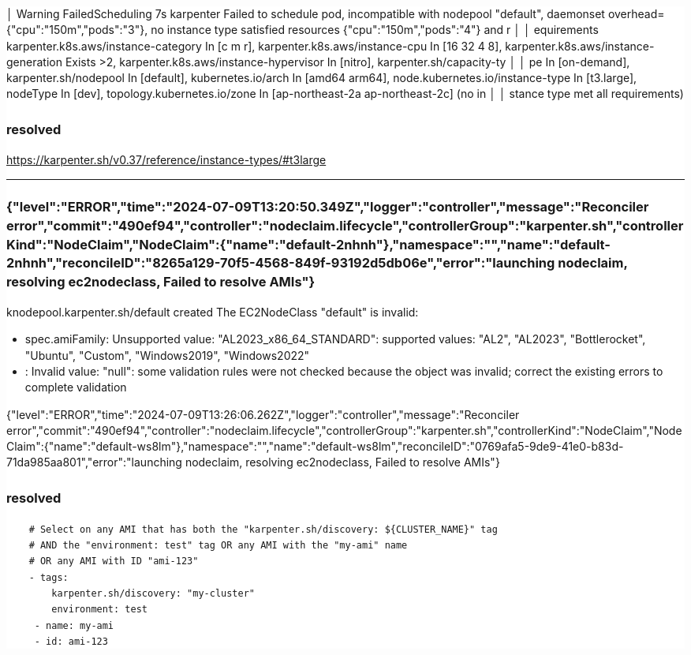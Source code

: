 │ Warning FailedScheduling 7s karpenter Failed to schedule pod, incompatible with nodepool "default", daemonset overhead={"cpu":"150m","pods":"3"}, no instance type satisfied resources {"cpu":"150m","pods":"4"} and r │
│ equirements karpenter.k8s.aws/instance-category In [c m r], karpenter.k8s.aws/instance-cpu In [16 32 4 8], karpenter.k8s.aws/instance-generation Exists >2, karpenter.k8s.aws/instance-hypervisor In [nitro], karpenter.sh/capacity-ty │
│ pe In [on-demand], karpenter.sh/nodepool In [default], kubernetes.io/arch In [amd64 arm64], node.kubernetes.io/instance-type In [t3.large], nodeType In [dev], topology.kubernetes.io/zone In [ap-northeast-2a ap-northeast-2c] (no in │
│ stance type met all requirements)

### resolved

https://karpenter.sh/v0.37/reference/instance-types/#t3large

---

### {"level":"ERROR","time":"2024-07-09T13:20:50.349Z","logger":"controller","message":"Reconciler error","commit":"490ef94","controller":"nodeclaim.lifecycle","controllerGroup":"karpenter.sh","controllerKind":"NodeClaim","NodeClaim":{"name":"default-2nhnh"},"namespace":"","name":"default-2nhnh","reconcileID":"8265a129-70f5-4568-849f-93192d5db06e","error":"launching nodeclaim, resolving ec2nodeclass, Failed to resolve AMIs"}

knodepool.karpenter.sh/default created
The EC2NodeClass "default" is invalid:

- spec.amiFamily: Unsupported value: "AL2023_x86_64_STANDARD": supported values: "AL2", "AL2023", "Bottlerocket", "Ubuntu", "Custom", "Windows2019", "Windows2022"
- <nil>: Invalid value: "null": some validation rules were not checked because the object was invalid; correct the existing errors to complete validation

{"level":"ERROR","time":"2024-07-09T13:26:06.262Z","logger":"controller","message":"Reconciler error","commit":"490ef94","controller":"nodeclaim.lifecycle","controllerGroup":"karpenter.sh","controllerKind":"NodeClaim","NodeClaim":{"name":"default-ws8lm"},"namespace":"","name":"default-ws8lm","reconcileID":"0769afa5-9de9-41e0-b83d-71da985aa801","error":"launching nodeclaim, resolving ec2nodeclass, Failed to resolve AMIs"}

### resolved

```amiSelectorTerms:
    # Select on any AMI that has both the "karpenter.sh/discovery: ${CLUSTER_NAME}" tag
    # AND the "environment: test" tag OR any AMI with the "my-ami" name
    # OR any AMI with ID "ami-123"
    - tags:
        karpenter.sh/discovery: "my-cluster"
        environment: test
     - name: my-ami
     - id: ami-123
```
